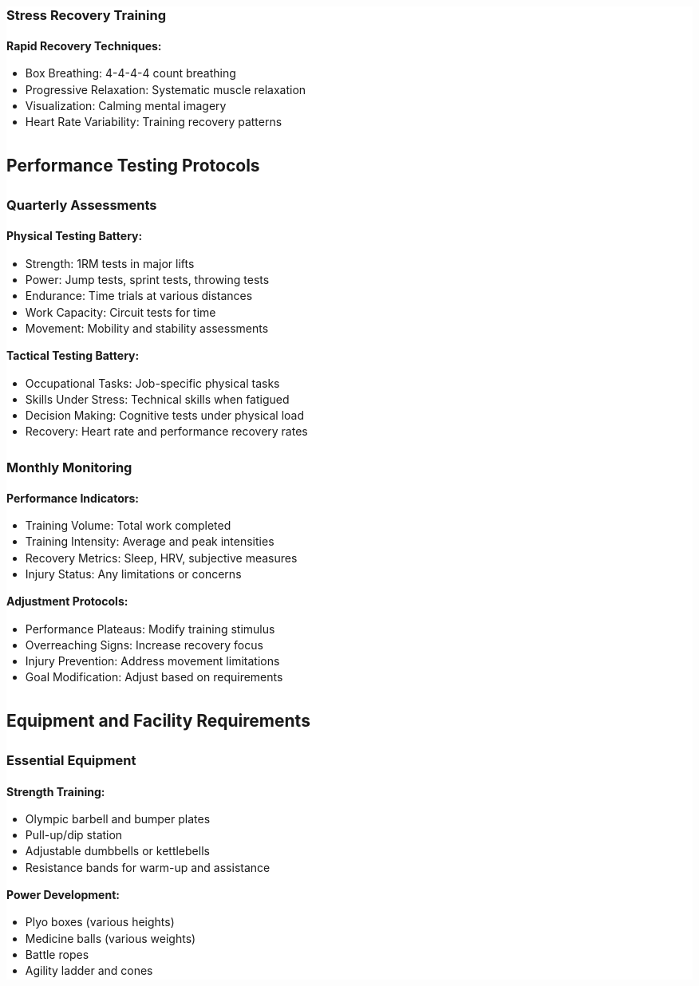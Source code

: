 ### Stress Recovery Training
**Rapid Recovery Techniques:**
- Box Breathing: 4-4-4-4 count breathing
- Progressive Relaxation: Systematic muscle relaxation
- Visualization: Calming mental imagery
- Heart Rate Variability: Training recovery patterns

## Performance Testing Protocols

### Quarterly Assessments
**Physical Testing Battery:**
- Strength: 1RM tests in major lifts
- Power: Jump tests, sprint tests, throwing tests
- Endurance: Time trials at various distances
- Work Capacity: Circuit tests for time
- Movement: Mobility and stability assessments

**Tactical Testing Battery:**
- Occupational Tasks: Job-specific physical tasks
- Skills Under Stress: Technical skills when fatigued
- Decision Making: Cognitive tests under physical load
- Recovery: Heart rate and performance recovery rates

### Monthly Monitoring
**Performance Indicators:**
- Training Volume: Total work completed
- Training Intensity: Average and peak intensities
- Recovery Metrics: Sleep, HRV, subjective measures
- Injury Status: Any limitations or concerns

**Adjustment Protocols:**
- Performance Plateaus: Modify training stimulus
- Overreaching Signs: Increase recovery focus
- Injury Prevention: Address movement limitations
- Goal Modification: Adjust based on requirements

## Equipment and Facility Requirements

### Essential Equipment
**Strength Training:**
- Olympic barbell and bumper plates
- Pull-up/dip station
- Adjustable dumbbells or kettlebells
- Resistance bands for warm-up and assistance

**Power Development:**
- Plyo boxes (various heights)
- Medicine balls (various weights)
- Battle ropes
- Agility ladder and cones
